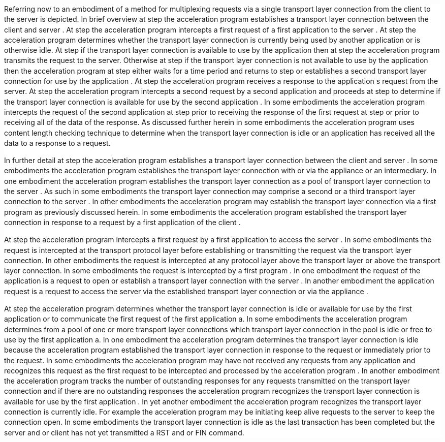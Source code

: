 Referring now to an embodiment of a method for multiplexing requests via a single transport layer connection from the client to the server is depicted. In brief overview at step the acceleration program establishes a transport layer connection between the client and server . At step the acceleration program intercepts a first request of a first application to the server . At step the acceleration program determines whether the transport layer connection is currently being used by another application or is otherwise idle. At step if the transport layer connection is available to use by the application then at step the acceleration program transmits the request to the server. Otherwise at step if the transport layer connection is not available to use by the application then the acceleration program at step either waits for a time period and returns to step or establishes a second transport layer connection for use by the application . At step the acceleration program receives a response to the application s request from the server. At step the acceleration program intercepts a second request by a second application and proceeds at step to determine if the transport layer connection is available for use by the second application . In some embodiments the acceleration program intercepts the request of the second application at step prior to receiving the response of the first request at step or prior to receiving all of the data of the response. As discussed further herein in some embodiments the acceleration program uses content length checking technique to determine when the transport layer connection is idle or an application has received all the data to a response to a request.

In further detail at step the acceleration program establishes a transport layer connection between the client and server . In some embodiments the acceleration program establishes the transport layer connection with or via the appliance or an intermediary. In one embodiment the acceleration program establishes the transport layer connection as a pool of transport layer connection to the server . As such in some embodiments the transport layer connection may comprise a second or a third transport layer connection to the server . In other embodiments the acceleration program may establish the transport layer connection via a first program as previously discussed herein. In some embodiments the acceleration program established the transport layer connection in response to a request by a first application of the client .

At step the acceleration program intercepts a first request by a first application to access the server . In some embodiments the request is intercepted at the transport protocol layer before establishing or transmitting the request via the transport layer connection. In other embodiments the request is intercepted at any protocol layer above the transport layer or above the transport layer connection. In some embodiments the request is intercepted by a first program . In one embodiment the request of the application is a request to open or establish a transport layer connection with the server . In another embodiment the application request is a request to access the server via the established transport layer connection or via the appliance .

At step the acceleration program determines whether the transport layer connection is idle or available for use by the first application or to communicate the first request of the first application a. In some embodiments the acceleration program determines from a pool of one or more transport layer connections which transport layer connection in the pool is idle or free to use by the first application a. In one embodiment the acceleration program determines the transport layer connection is idle because the acceleration program established the transport layer connection in response to the request or immediately prior to the request. In some embodiments the acceleration program may have not received any requests from any application and recognizes this request as the first request to be intercepted and processed by the acceleration program . In another embodiment the acceleration program tracks the number of outstanding responses for any requests transmitted on the transport layer connection and if there are no outstanding responses the acceleration program recognizes the transport layer connection is available for use by the first application . In yet another embodiment the acceleration program recognizes the transport layer connection is currently idle. For example the acceleration program may be initiating keep alive requests to the server to keep the connection open. In some embodiments the transport layer connection is idle as the last transaction has been completed but the server and or client has not yet transmitted a RST and or FIN command.
